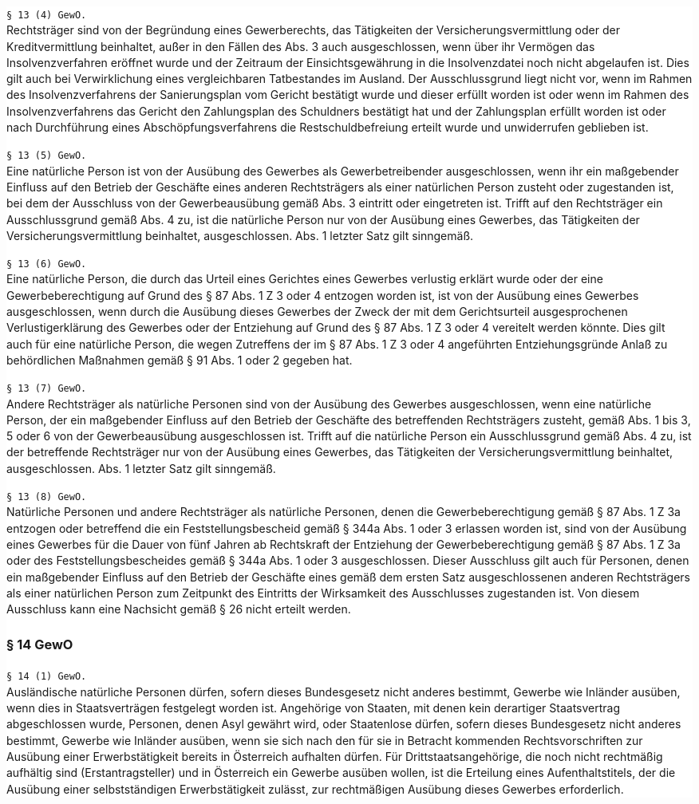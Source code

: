 `§ 13 (4) GewO.`  
Rechtsträger sind von der Begründung eines Gewerberechts, das Tätigkeiten der Versicherungsvermittlung oder der Kreditvermittlung beinhaltet, außer in den Fällen des Abs. 3 auch ausgeschlossen, wenn über ihr Vermögen das Insolvenzverfahren eröffnet wurde und der Zeitraum der Einsichtsgewährung in die Insolvenzdatei noch nicht abgelaufen ist. Dies gilt auch bei Verwirklichung eines vergleichbaren Tatbestandes im Ausland. Der Ausschlussgrund liegt nicht vor, wenn im Rahmen des Insolvenzverfahrens der Sanierungsplan vom Gericht bestätigt wurde und dieser erfüllt worden ist oder wenn im Rahmen des Insolvenzverfahrens das Gericht den Zahlungsplan des Schuldners bestätigt hat und der Zahlungsplan erfüllt worden ist oder nach Durchführung eines Abschöpfungsverfahrens die Restschuldbefreiung erteilt wurde und unwiderrufen geblieben ist.

`§ 13 (5) GewO.`  
Eine natürliche Person ist von der Ausübung des Gewerbes als Gewerbetreibender ausgeschlossen, wenn ihr ein maßgebender Einfluss auf den Betrieb der Geschäfte eines anderen Rechtsträgers als einer natürlichen Person zusteht oder zugestanden ist, bei dem der Ausschluss von der Gewerbeausübung gemäß Abs. 3 eintritt oder eingetreten ist. Trifft auf den Rechtsträger ein Ausschlussgrund gemäß Abs. 4 zu, ist die natürliche Person nur von der Ausübung eines Gewerbes, das Tätigkeiten der Versicherungsvermittlung beinhaltet, ausgeschlossen. Abs. 1 letzter Satz gilt sinngemäß.

`§ 13 (6) GewO.`  
Eine natürliche Person, die durch das Urteil eines Gerichtes eines Gewerbes verlustig erklärt wurde oder der eine Gewerbeberechtigung auf Grund des § 87 Abs. 1 Z 3 oder 4 entzogen worden ist, ist von der Ausübung eines Gewerbes ausgeschlossen, wenn durch die Ausübung dieses Gewerbes der Zweck der mit dem Gerichtsurteil ausgesprochenen Verlustigerklärung des Gewerbes oder der Entziehung auf Grund des § 87 Abs. 1 Z 3 oder 4 vereitelt werden könnte. Dies gilt auch für eine natürliche Person, die wegen Zutreffens der im § 87 Abs. 1 Z 3 oder 4 angeführten Entziehungsgründe Anlaß zu behördlichen Maßnahmen gemäß § 91 Abs. 1 oder 2 gegeben hat.

`§ 13 (7) GewO.`  
Andere Rechtsträger als natürliche Personen sind von der Ausübung des Gewerbes ausgeschlossen, wenn eine natürliche Person, der ein maßgebender Einfluss auf den Betrieb der Geschäfte des betreffenden Rechtsträgers zusteht, gemäß Abs. 1 bis 3, 5 oder 6 von der Gewerbeausübung ausgeschlossen ist. Trifft auf die natürliche Person ein Ausschlussgrund gemäß Abs. 4 zu, ist der betreffende Rechtsträger nur von der Ausübung eines Gewerbes, das Tätigkeiten der Versicherungsvermittlung beinhaltet, ausgeschlossen. Abs. 1 letzter Satz gilt sinngemäß.

`§ 13 (8) GewO.`  
Natürliche Personen und andere Rechtsträger als natürliche Personen, denen die Gewerbeberechtigung gemäß § 87 Abs. 1 Z 3a entzogen oder betreffend die ein Feststellungsbescheid gemäß § 344a Abs. 1 oder 3 erlassen worden ist, sind von der Ausübung eines Gewerbes für die Dauer von fünf Jahren ab Rechtskraft der Entziehung der Gewerbeberechtigung gemäß § 87 Abs. 1 Z 3a oder des Feststellungsbescheides gemäß § 344a Abs. 1 oder 3 ausgeschlossen. Dieser Ausschluss gilt auch für Personen, denen ein maßgebender Einfluss auf den Betrieb der Geschäfte eines gemäß dem ersten Satz ausgeschlossenen anderen Rechtsträgers als einer natürlichen Person zum Zeitpunkt des Eintritts der Wirksamkeit des Ausschlusses zugestanden ist. Von diesem Ausschluss kann eine Nachsicht gemäß § 26 nicht erteilt werden.

### § 14 GewO

`§ 14 (1) GewO.`  
Ausländische natürliche Personen dürfen, sofern dieses Bundesgesetz nicht anderes bestimmt, Gewerbe wie Inländer ausüben, wenn dies in Staatsverträgen festgelegt worden ist. Angehörige von Staaten, mit denen kein derartiger Staatsvertrag abgeschlossen wurde, Personen, denen Asyl gewährt wird, oder Staatenlose dürfen, sofern dieses Bundesgesetz nicht anderes bestimmt, Gewerbe wie Inländer ausüben, wenn sie sich nach den für sie in Betracht kommenden Rechtsvorschriften zur Ausübung einer Erwerbstätigkeit bereits in Österreich aufhalten dürfen. Für Drittstaatsangehörige, die noch nicht rechtmäßig aufhältig sind (Erstantragsteller) und in Österreich ein Gewerbe ausüben wollen, ist die Erteilung eines Aufenthaltstitels, der die Ausübung einer selbstständigen Erwerbstätigkeit zulässt, zur rechtmäßigen Ausübung dieses Gewerbes erforderlich.
